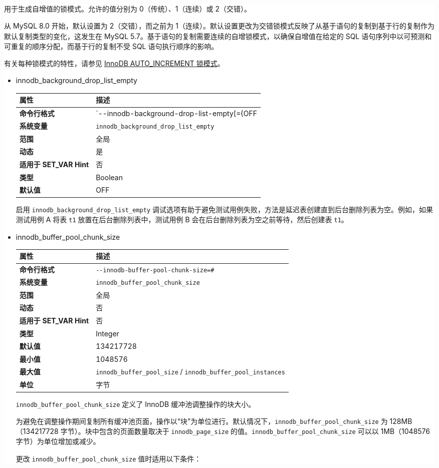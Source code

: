   用于生成自增值的锁模式。允许的值分别为 0（传统）、1（连续）或 2（交错）。

  从 MySQL 8.0 开始，默认设置为 2（交错），而之前为 1（连续）。默认设置更改为交错锁模式反映了从基于语句的复制到基于行的复制作为默认复制类型的变化，这发生在 MySQL 5.7。基于语句的复制需要连续的自增锁模式，以确保自增值在给定的 SQL 语句序列中以可预测和可重复的顺序分配，而基于行的复制不受 SQL 语句执行顺序的影响。

  有关每种锁模式的特性，请参见 [InnoDB AUTO_INCREMENT 锁模式](https://dev.mysql.com/doc/refman/8.0/en/innodb-auto-increment-handling.html)。

- innodb_background_drop_list_empty

  | **属性**                | **描述**                                         |
  | ----------------------- | ------------------------------------------------ |
  | **命令行格式**          | `--innodb-background-drop-list-empty[={OFF|ON}]` |
  | **系统变量**            | `innodb_background_drop_list_empty`              |
  | **范围**                | 全局                                             |
  | **动态**                | 是                                               |
  | **适用于 SET_VAR Hint** | 否                                               |
  | **类型**                | Boolean                                          |
  | **默认值**              | OFF                                              |

  启用 `innodb_background_drop_list_empty` 调试选项有助于避免测试用例失败，方法是延迟表创建直到后台删除列表为空。例如，如果测试用例 A 将表 `t1` 放置在后台删除列表中，测试用例 B 会在后台删除列表为空之前等待，然后创建表 `t1`。

- innodb_buffer_pool_chunk_size

  | **属性**                | **描述**                                                   |
  | ----------------------- | ---------------------------------------------------------- |
  | **命令行格式**          | `--innodb-buffer-pool-chunk-size=#`                        |
  | **系统变量**            | `innodb_buffer_pool_chunk_size`                            |
  | **范围**                | 全局                                                       |
  | **动态**                | 否                                                         |
  | **适用于 SET_VAR Hint** | 否                                                         |
  | **类型**                | Integer                                                    |
  | **默认值**              | 134217728                                                  |
  | **最小值**              | 1048576                                                    |
  | **最大值**              | `innodb_buffer_pool_size` / `innodb_buffer_pool_instances` |
  | **单位**                | 字节                                                       |

  `innodb_buffer_pool_chunk_size` 定义了 InnoDB 缓冲池调整操作的块大小。

  为避免在调整操作期间复制所有缓冲池页面，操作以“块”为单位进行。默认情况下，`innodb_buffer_pool_chunk_size` 为 128MB（134217728 字节）。块中包含的页面数量取决于 `innodb_page_size` 的值。`innodb_buffer_pool_chunk_size` 可以以 1MB（1048576 字节）为单位增加或减少。

  更改 `innodb_buffer_pool_chunk_size` 值时适用以下条件：
